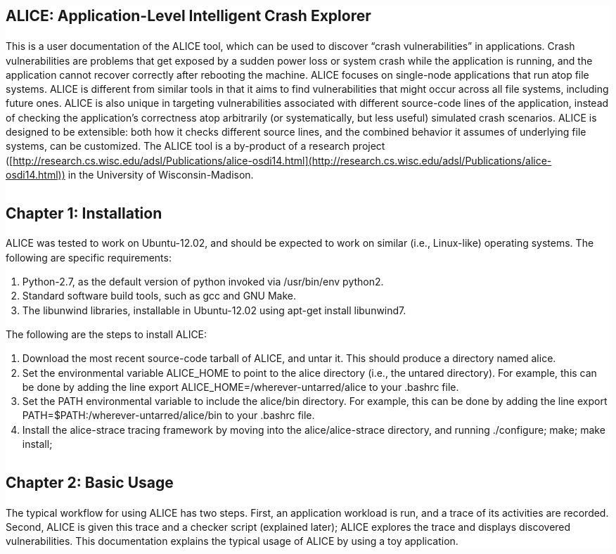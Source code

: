## ALICE: Application-Level Intelligent Crash Explorer

This is a user documentation of the ALICE tool, which can be used to
discover “crash vulnerabilities” in applications. Crash vulnerabilities
are problems that get exposed by a sudden power loss or system crash
while the application is running, and the application cannot recover
correctly after rebooting the machine. ALICE focuses on single-node
applications that run atop file systems. ALICE is different from similar
tools in that it aims to find vulnerabilities that might occur across
all file systems, including future ones. ALICE is also unique in
targeting vulnerabilities associated with different source-code lines of
the application, instead of checking the application’s correctness atop
arbitrarily (or systematically, but less useful) simulated crash
scenarios. ALICE is designed to be extensible: both how it checks
different source lines, and the combined behavior it assumes of
underlying file systems, can be customized. The ALICE tool is a
by-product of a research project
([http://research.cs.wisc.edu/adsl/Publications/alice-osdi14.html](http://research.cs.wisc.edu/adsl/Publications/alice-osdi14.html))
in the University of Wisconsin-Madison.

## Chapter 1: Installation

ALICE was tested to work on Ubuntu-12.02, and should be expected to work
on similar (i.e., Linux-like) operating systems. The following are
specific requirements:

 1. Python-2.7, as the default version of python invoked via
    /usr/bin/env python2.
 2. Standard software build tools, such as gcc and GNU Make.
 3. The libunwind libraries, installable in Ubuntu-12.02 using apt-get
    install libunwind7.

The following are the steps to install ALICE:

 1. Download the most recent source-code tarball of ALICE, and untar it.
    This should produce a directory named alice.
 2. Set the environmental variable ALICE_HOME to point to the alice
    directory (i.e., the untared directory). For example, this can be
    done by adding the line export ALICE_HOME=/wherever-untarred/alice
    to your .bashrc file.
 3. Set the PATH environmental variable to include the alice/bin
    directory. For example, this can be done by adding the line export
    PATH=$PATH:/wherever-untarred/alice/bin to your .bashrc file.
 4. Install the alice-strace tracing framework by moving into the
    alice/alice-strace directory, and running ./configure; make; make
    install;

## Chapter 2: Basic Usage

The typical workflow for using ALICE has two steps. First, an
application workload is run, and a trace of its activities are recorded.
Second, ALICE is given this trace and a checker script (explained
later); ALICE explores the trace and displays discovered
vulnerabilities. This documentation explains the typical usage of ALICE
by using a toy application.
